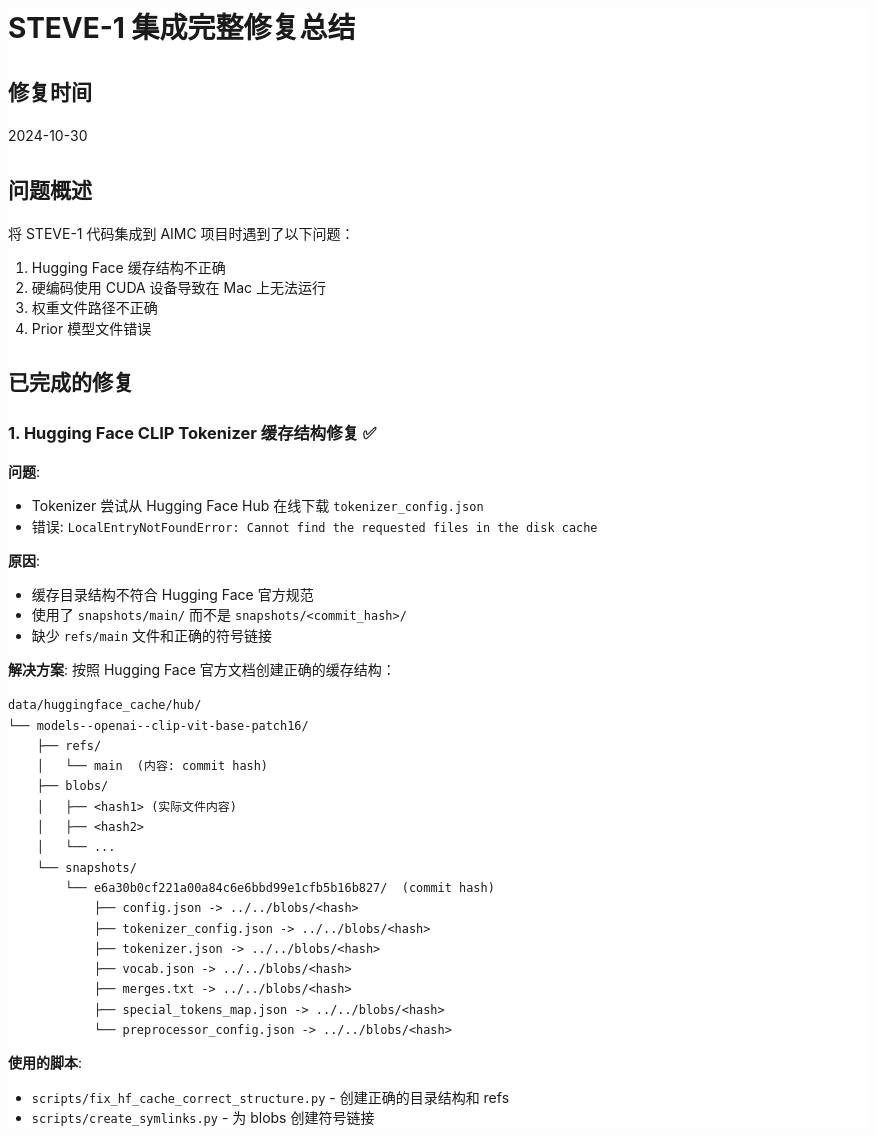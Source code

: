 # STEVE-1 集成完整修复总结

## 修复时间
2024-10-30

## 问题概述
将 STEVE-1 代码集成到 AIMC 项目时遇到了以下问题：
1. Hugging Face 缓存结构不正确
2. 硬编码使用 CUDA 设备导致在 Mac 上无法运行
3. 权重文件路径不正确
4. Prior 模型文件错误

## 已完成的修复

### 1. Hugging Face CLIP Tokenizer 缓存结构修复 ✅

**问题**: 
- Tokenizer 尝试从 Hugging Face Hub 在线下载 `tokenizer_config.json`
- 错误: `LocalEntryNotFoundError: Cannot find the requested files in the disk cache`

**原因**:
- 缓存目录结构不符合 Hugging Face 官方规范
- 使用了 `snapshots/main/` 而不是 `snapshots/<commit_hash>/`
- 缺少 `refs/main` 文件和正确的符号链接

**解决方案**:
按照 Hugging Face 官方文档创建正确的缓存结构：

```
data/huggingface_cache/hub/
└── models--openai--clip-vit-base-patch16/
    ├── refs/
    │   └── main  (内容: commit hash)
    ├── blobs/
    │   ├── <hash1> (实际文件内容)
    │   ├── <hash2>
    │   └── ...
    └── snapshots/
        └── e6a30b0cf221a00a84c6e6bbd99e1cfb5b16b827/  (commit hash)
            ├── config.json -> ../../blobs/<hash>
            ├── tokenizer_config.json -> ../../blobs/<hash>
            ├── tokenizer.json -> ../../blobs/<hash>
            ├── vocab.json -> ../../blobs/<hash>
            ├── merges.txt -> ../../blobs/<hash>
            ├── special_tokens_map.json -> ../../blobs/<hash>
            └── preprocessor_config.json -> ../../blobs/<hash>
```

**使用的脚本**:
- `scripts/fix_hf_cache_correct_structure.py` - 创建正确的目录结构和 refs
- `scripts/create_symlinks.py` - 为 blobs 创建符号链接
